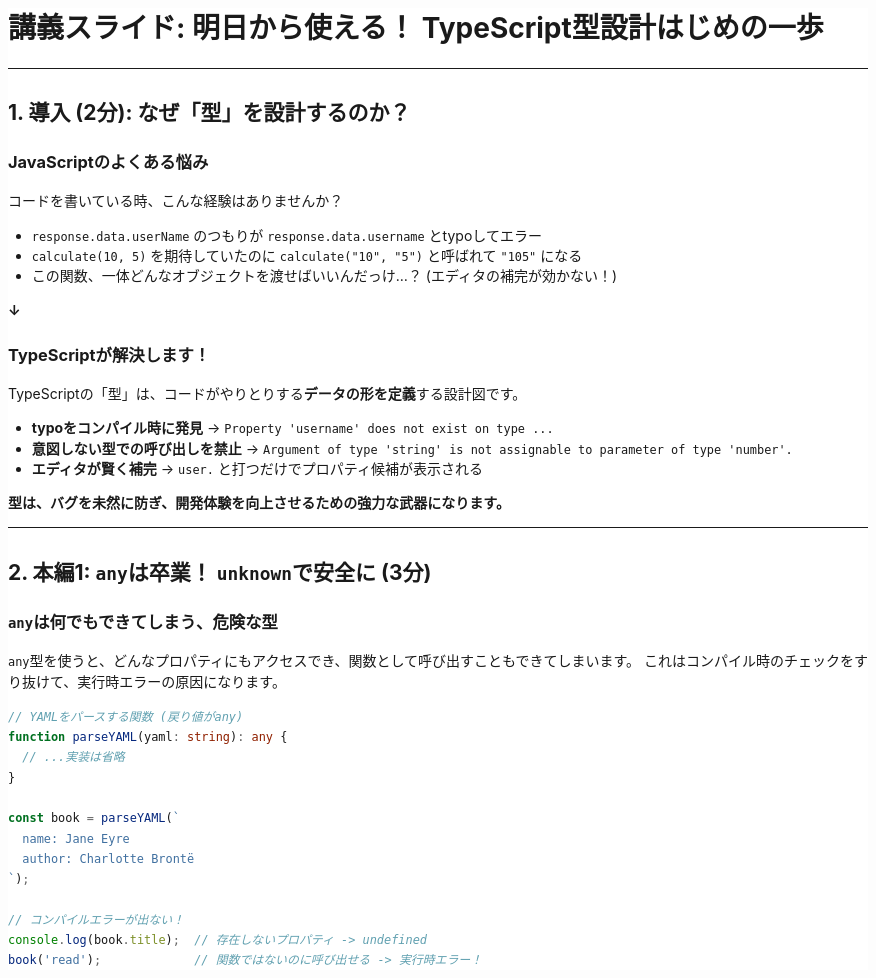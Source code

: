 # 講義スライド: 明日から使える！ TypeScript型設計はじめの一歩

---

## 1. 導入 (2分): なぜ「型」を設計するのか？

### JavaScriptのよくある悩み

コードを書いている時、こんな経験はありませんか？

- `response.data.userName` のつもりが `response.data.username` とtypoしてエラー
- `calculate(10, 5)` を期待していたのに `calculate("10", "5")` と呼ばれて `"105"` になる
- この関数、一体どんなオブジェクトを渡せばいいんだっけ…？ (エディタの補完が効かない！)

**↓**

### TypeScriptが解決します！

TypeScriptの「型」は、コードがやりとりする**データの形を定義**する設計図です。

- **typoをコンパイル時に発見** → `Property 'username' does not exist on type ...`
- **意図しない型での呼び出しを禁止** → `Argument of type 'string' is not assignable to parameter of type 'number'.`
- **エディタが賢く補完** → `user.` と打つだけでプロパティ候補が表示される

**型は、バグを未然に防ぎ、開発体験を向上させるための強力な武器になります。**

---

## 2. 本編1: `any`は卒業！ `unknown`で安全に (3分)

### `any`は何でもできてしまう、危険な型

`any`型を使うと、どんなプロパティにもアクセスでき、関数として呼び出すこともできてしまいます。
これはコンパイル時のチェックをすり抜けて、実行時エラーの原因になります。

```typescript
// YAMLをパースする関数 (戻り値がany)
function parseYAML(yaml: string): any {
  // ...実装は省略
}

const book = parseYAML(`
  name: Jane Eyre
  author: Charlotte Brontë
`);

// コンパイルエラーが出ない！
console.log(book.title);  // 存在しないプロパティ -> undefined
book('read');             // 関数ではないのに呼び出せる -> 実行時エラー！
```

